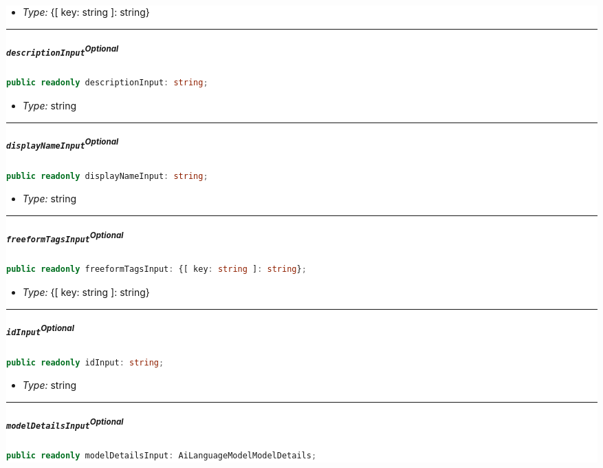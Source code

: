 - *Type:* {[ key: string ]: string}

---

##### `descriptionInput`<sup>Optional</sup> <a name="descriptionInput" id="rhizo-co-terraform-provider-oci.aiLanguageModel.AiLanguageModel.property.descriptionInput"></a>

```typescript
public readonly descriptionInput: string;
```

- *Type:* string

---

##### `displayNameInput`<sup>Optional</sup> <a name="displayNameInput" id="rhizo-co-terraform-provider-oci.aiLanguageModel.AiLanguageModel.property.displayNameInput"></a>

```typescript
public readonly displayNameInput: string;
```

- *Type:* string

---

##### `freeformTagsInput`<sup>Optional</sup> <a name="freeformTagsInput" id="rhizo-co-terraform-provider-oci.aiLanguageModel.AiLanguageModel.property.freeformTagsInput"></a>

```typescript
public readonly freeformTagsInput: {[ key: string ]: string};
```

- *Type:* {[ key: string ]: string}

---

##### `idInput`<sup>Optional</sup> <a name="idInput" id="rhizo-co-terraform-provider-oci.aiLanguageModel.AiLanguageModel.property.idInput"></a>

```typescript
public readonly idInput: string;
```

- *Type:* string

---

##### `modelDetailsInput`<sup>Optional</sup> <a name="modelDetailsInput" id="rhizo-co-terraform-provider-oci.aiLanguageModel.AiLanguageModel.property.modelDetailsInput"></a>

```typescript
public readonly modelDetailsInput: AiLanguageModelModelDetails;
```
